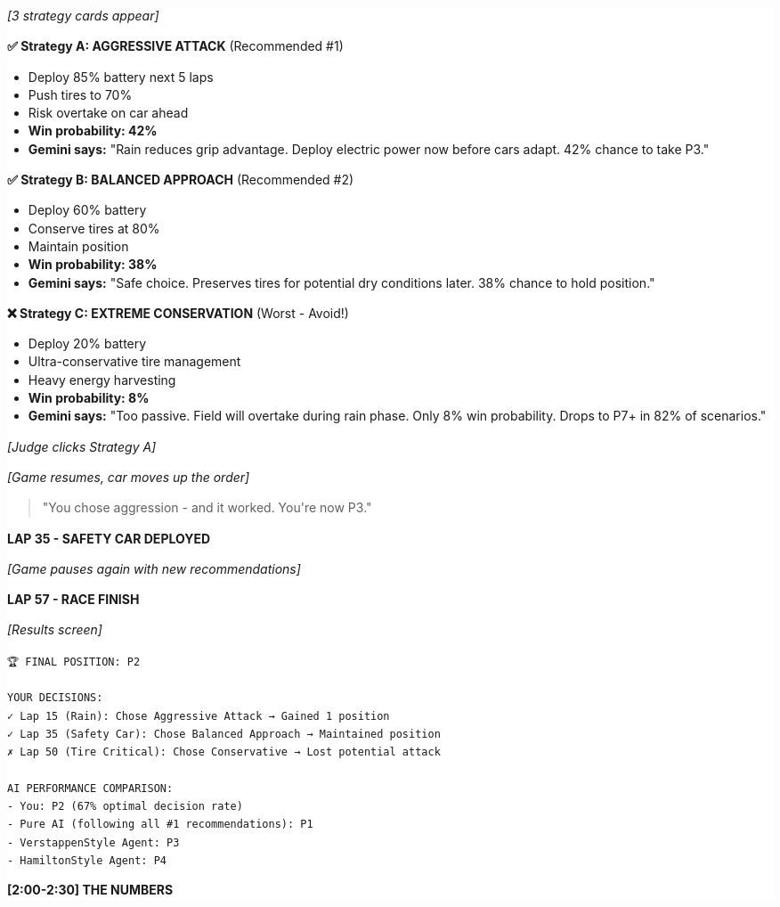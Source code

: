 *[3 strategy cards appear]*

**✅ Strategy A: AGGRESSIVE ATTACK** (Recommended #1)
- Deploy 85% battery next 5 laps
- Push tires to 70%
- Risk overtake on car ahead
- **Win probability: 42%**
- **Gemini says:** "Rain reduces grip advantage. Deploy electric power now before cars adapt. 42% chance to take P3."

**✅ Strategy B: BALANCED APPROACH** (Recommended #2)
- Deploy 60% battery
- Conserve tires at 80%
- Maintain position
- **Win probability: 38%**
- **Gemini says:** "Safe choice. Preserves tires for potential dry conditions later. 38% chance to hold position."

**❌ Strategy C: EXTREME CONSERVATION** (Worst - Avoid!)
- Deploy 20% battery
- Ultra-conservative tire management
- Heavy energy harvesting
- **Win probability: 8%**
- **Gemini says:** "Too passive. Field will overtake during rain phase. Only 8% win probability. Drops to P7+ in 82% of scenarios."

*[Judge clicks Strategy A]*

*[Game resumes, car moves up the order]*

> "You chose aggression - and it worked. You're now P3."

**LAP 35 - SAFETY CAR DEPLOYED**

*[Game pauses again with new recommendations]*

**LAP 57 - RACE FINISH**

*[Results screen]*

```
🏆 FINAL POSITION: P2

YOUR DECISIONS:
✓ Lap 15 (Rain): Chose Aggressive Attack → Gained 1 position
✓ Lap 35 (Safety Car): Chose Balanced Approach → Maintained position
✗ Lap 50 (Tire Critical): Chose Conservative → Lost potential attack

AI PERFORMANCE COMPARISON:
- You: P2 (67% optimal decision rate)
- Pure AI (following all #1 recommendations): P1
- VerstappenStyle Agent: P3
- HamiltonStyle Agent: P4
```

**[2:00-2:30] THE NUMBERS**
